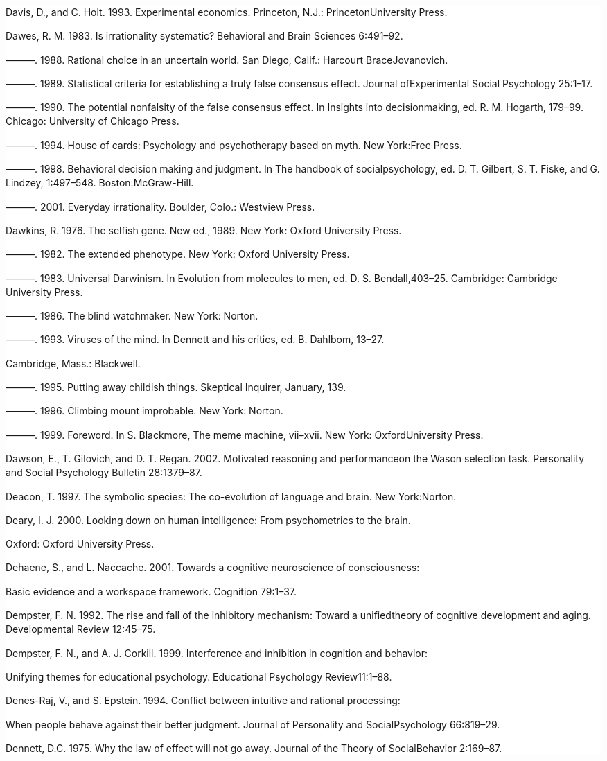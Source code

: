 Davis, D., and C. Holt. 1993. Experimental economics. Princeton, N.J.: PrincetonUniversity Press.

Dawes, R. M. 1983. Is irrationality systematic? Behavioral and Brain Sciences 6:491–92.

———. 1988. Rational choice in an uncertain world. San Diego, Calif.: Harcourt BraceJovanovich.

———. 1989. Statistical criteria for establishing a truly false consensus effect. Journal ofExperimental Social Psychology 25:1–17.

———. 1990. The potential nonfalsity of the false consensus effect. In Insights into decisionmaking, ed. R. M. Hogarth, 179–99. Chicago: University of Chicago Press.

———. 1994. House of cards: Psychology and psychotherapy based on myth. New York:Free Press.

———. 1998. Behavioral decision making and judgment. In The handbook of socialpsychology, ed. D. T. Gilbert, S. T. Fiske, and G. Lindzey, 1:497–548. Boston:McGraw-Hill.

———. 2001. Everyday irrationality. Boulder, Colo.: Westview Press.

Dawkins, R. 1976. The selfish gene. New ed., 1989. New York: Oxford University Press.

———. 1982. The extended phenotype. New York: Oxford University Press.

———. 1983. Universal Darwinism. In Evolution from molecules to men, ed. D. S. Bendall,403–25. Cambridge: Cambridge University Press.

———. 1986. The blind watchmaker. New York: Norton.

———. 1993. Viruses of the mind. In Dennett and his critics, ed. B. Dahlbom, 13–27.

Cambridge, Mass.: Blackwell.

———. 1995. Putting away childish things. Skeptical Inquirer, January, 139.

———. 1996. Climbing mount improbable. New York: Norton.

———. 1999. Foreword. In S. Blackmore, The meme machine, vii–xvii. New York: OxfordUniversity Press.

Dawson, E., T. Gilovich, and D. T. Regan. 2002. Motivated reasoning and performanceon the Wason selection task. Personality and Social Psychology Bulletin 28:1379–87.

Deacon, T. 1997. The symbolic species: The co-evolution of language and brain. New York:Norton.

Deary, I. J. 2000. Looking down on human intelligence: From psychometrics to the brain.

Oxford: Oxford University Press.

Dehaene, S., and L. Naccache. 2001. Towards a cognitive neuroscience of consciousness:

Basic evidence and a workspace framework. Cognition 79:1–37.

Dempster, F. N. 1992. The rise and fall of the inhibitory mechanism: Toward a unifiedtheory of cognitive development and aging. Developmental Review 12:45–75.

Dempster, F. N., and A. J. Corkill. 1999. Interference and inhibition in cognition and behavior:

Unifying themes for educational psychology. Educational Psychology Review11:1–88.

Denes-Raj, V., and S. Epstein. 1994. Conflict between intuitive and rational processing:

When people behave against their better judgment. Journal of Personality and SocialPsychology 66:819–29.

Dennett, D.C. 1975. Why the law of effect will not go away. Journal of the Theory of SocialBehavior 2:169–87.
